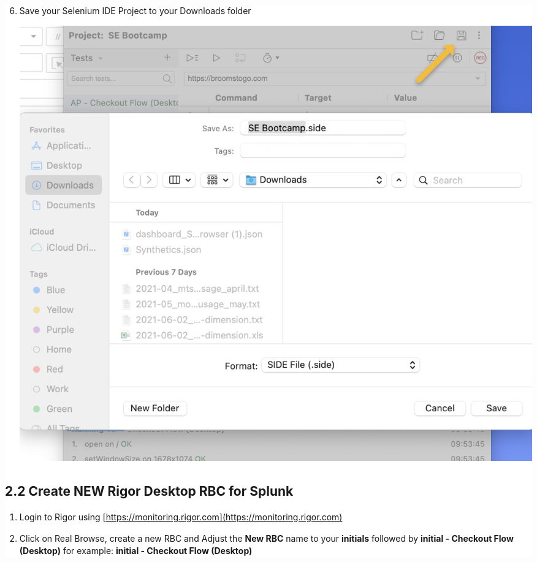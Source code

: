 6. Save your Selenium IDE Project to your Downloads folder

   ![placeholder](../images/synthetics/image30.png)

## **2.2 Create NEW Rigor Desktop RBC for Splunk**

1. Login to Rigor using [https://monitoring.rigor.com](https://monitoring.rigor.com)

2. Click on Real Browse, create a new RBC and Adjust the **New RBC** name to your **initials** followed by **initial - Checkout Flow (Desktop)** for example: **initial - Checkout Flow (Desktop)**
